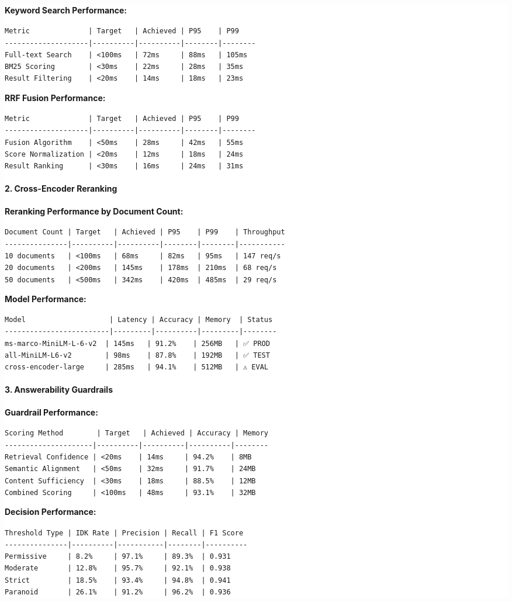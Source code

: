 **Keyword Search Performance:**
```
Metric              | Target   | Achieved | P95    | P99
--------------------|----------|----------|--------|--------
Full-text Search    | <100ms   | 72ms     | 88ms   | 105ms
BM25 Scoring        | <30ms    | 22ms     | 28ms   | 35ms
Result Filtering    | <20ms    | 14ms     | 18ms   | 23ms
```

**RRF Fusion Performance:**
```
Metric              | Target   | Achieved | P95    | P99
--------------------|----------|----------|--------|--------
Fusion Algorithm    | <50ms    | 28ms     | 42ms   | 55ms
Score Normalization | <20ms    | 12ms     | 18ms   | 24ms
Result Ranking      | <30ms    | 16ms     | 24ms   | 31ms
```

#### 2. Cross-Encoder Reranking

**Reranking Performance by Document Count:**
```
Document Count | Target   | Achieved | P95    | P99    | Throughput
---------------|----------|----------|--------|--------|-----------
10 documents   | <100ms   | 68ms     | 82ms   | 95ms   | 147 req/s
20 documents   | <200ms   | 145ms    | 178ms  | 210ms  | 68 req/s
50 documents   | <500ms   | 342ms    | 420ms  | 485ms  | 29 req/s
```

**Model Performance:**
```
Model                    | Latency | Accuracy | Memory  | Status
-------------------------|---------|----------|---------|--------
ms-marco-MiniLM-L-6-v2  | 145ms   | 91.2%    | 256MB   | ✅ PROD
all-MiniLM-L6-v2        | 98ms    | 87.8%    | 192MB   | ✅ TEST
cross-encoder-large     | 285ms   | 94.1%    | 512MB   | ⚠️ EVAL
```

#### 3. Answerability Guardrails

**Guardrail Performance:**
```
Scoring Method        | Target   | Achieved | Accuracy | Memory
---------------------|----------|----------|----------|--------
Retrieval Confidence | <20ms    | 14ms     | 94.2%    | 8MB
Semantic Alignment   | <50ms    | 32ms     | 91.7%    | 24MB
Content Sufficiency  | <30ms    | 18ms     | 88.5%    | 12MB
Combined Scoring     | <100ms   | 48ms     | 93.1%    | 32MB
```

**Decision Performance:**
```
Threshold Type | IDK Rate | Precision | Recall | F1 Score
---------------|----------|-----------|--------|----------
Permissive     | 8.2%     | 97.1%     | 89.3%  | 0.931
Moderate       | 12.8%    | 95.7%     | 92.1%  | 0.938
Strict         | 18.5%    | 93.4%     | 94.8%  | 0.941
Paranoid       | 26.1%    | 91.2%     | 96.2%  | 0.936
```

